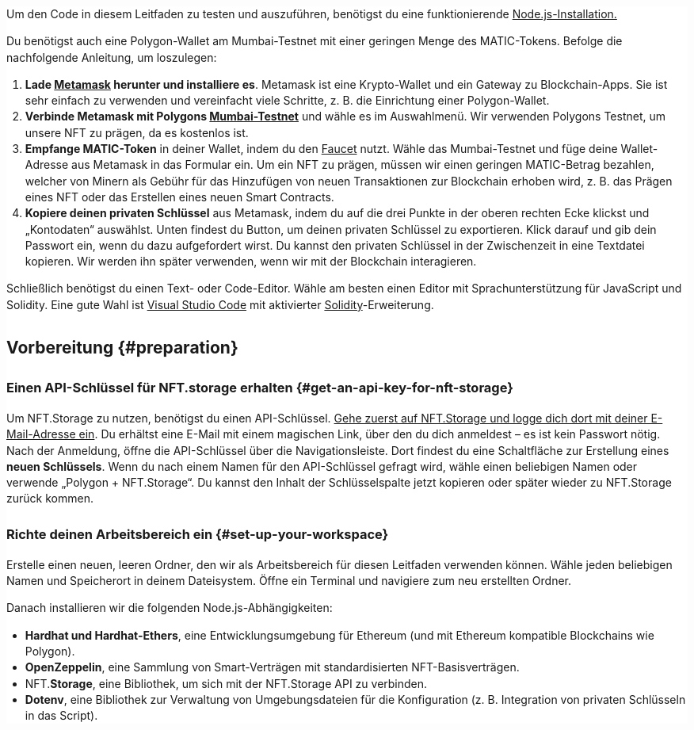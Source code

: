 Um den Code in diesem Leitfaden zu testen und auszuführen, benötigst du eine funktionierende [Node.js-Installation.](https://nodejs.org/en/download/package-manager/)

Du benötigst auch eine Polygon-Wallet am Mumbai-Testnet mit einer geringen Menge des MATIC-Tokens. Befolge die nachfolgende Anleitung, um loszulegen:

1. **Lade [Metamask](https://metamask.io/) herunter und installiere es**. Metamask ist eine Krypto-Wallet und ein Gateway zu Blockchain-Apps. Sie ist sehr einfach zu verwenden und vereinfacht viele Schritte, z. B. die Einrichtung einer Polygon-Wallet.
2. **Verbinde Metamask mit Polygons [Mumbai-Testnet](https://docs.polygon.technology/docs/develop/metamask/overview)** und wähle es im Auswahlmenü. Wir verwenden Polygons Testnet, um unsere NFT zu prägen, da es kostenlos ist.
3. **Empfange MATIC-Token** in deiner Wallet, indem du den [Faucet](https://faucet.polygon.technology/) nutzt. Wähle das Mumbai-Testnet und füge deine Wallet-Adresse aus Metamask in das Formular ein. Um ein NFT zu prägen, müssen wir einen geringen MATIC-Betrag bezahlen, welcher von Minern als Gebühr für das Hinzufügen von neuen Transaktionen zur Blockchain erhoben wird, z. B. das Prägen eines NFT oder das Erstellen eines neuen Smart Contracts.
4. **Kopiere deinen privaten Schlüssel** aus Metamask, indem du auf die drei Punkte in der oberen rechten Ecke klickst und „Kontodaten“ auswählst. Unten findest du Button, um deinen privaten Schlüssel zu exportieren. Klick darauf und gib dein Passwort ein, wenn du dazu aufgefordert wirst. Du kannst den privaten Schlüssel in der Zwischenzeit in eine Textdatei kopieren. Wir werden ihn später verwenden, wenn wir mit der Blockchain interagieren.

Schließlich benötigst du einen Text- oder Code-Editor. Wähle am besten einen Editor mit Sprachunterstützung für JavaScript und Solidity. Eine gute Wahl ist [Visual Studio Code](https://code.visualstudio.com) mit aktivierter [Solidity](https://marketplace.visualstudio.com/items?itemName=JuanBlanco.solidity)-Erweiterung.

## Vorbereitung {#preparation}

### Einen API-Schlüssel für NFT.storage erhalten {#get-an-api-key-for-nft-storage}

Um NFT.Storage zu nutzen, benötigst du einen API-Schlüssel. [Gehe zuerst auf NFT.Storage und logge dich dort mit deiner E-Mail-Adresse ein](https://nft.storage/login/). Du erhältst eine E-Mail mit einem magischen Link, über den du dich anmeldest – es ist kein Passwort nötig. Nach der Anmeldung, öffne die API-Schlüssel über die Navigationsleiste. Dort findest du eine Schaltfläche zur Erstellung eines **neuen Schlüssels**. Wenn du nach einem Namen für den API-Schlüssel gefragt wird, wähle einen beliebigen Namen oder verwende „Polygon + NFT.Storage“. Du kannst den Inhalt der Schlüsselspalte jetzt kopieren oder später wieder zu NFT.Storage zurück kommen.

### Richte deinen Arbeitsbereich ein {#set-up-your-workspace}

Erstelle einen neuen, leeren Ordner, den wir als Arbeitsbereich für diesen Leitfaden verwenden können. Wähle jeden beliebigen Namen und Speicherort in deinem Dateisystem. Öffne ein Terminal und navigiere zum neu erstellten Ordner.

Danach installieren wir die folgenden Node.js-Abhängigkeiten:

- **Hardhat und Hardhat-Ethers**, eine Entwicklungsumgebung für Ethereum (und mit Ethereum kompatible Blockchains wie Polygon).
- **OpenZeppelin**, eine Sammlung von Smart-Verträgen mit standardisierten NFT-Basisverträgen.
- NFT.**Storage**, eine Bibliothek, um sich mit der NFT.Storage API zu verbinden.
- **Dotenv**, eine Bibliothek zur Verwaltung von Umgebungsdateien für die Konfiguration (z. B. Integration von privaten Schlüsseln in das Script).
